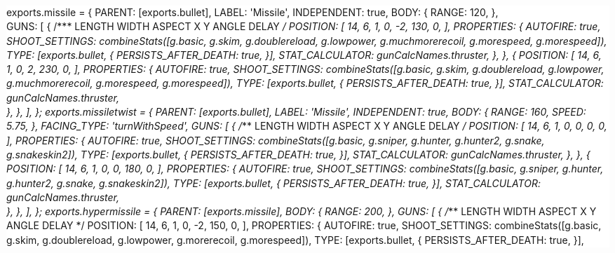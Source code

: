 exports.missile = {
    PARENT: [exports.bullet],
    LABEL: 'Missile',
    INDEPENDENT: true,
    BODY: {
        RANGE: 120,
    },  
    GUNS: [ { /*** LENGTH  WIDTH   ASPECT    X       Y     ANGLE   DELAY */
        POSITION: [  14,     6,      1,      0,     -2,     130,     0,   ], 
            PROPERTIES: {
                AUTOFIRE: true,
                SHOOT_SETTINGS: combineStats([g.basic, g.skim, g.doublereload, g.lowpower, g.muchmorerecoil, g.morespeed, g.morespeed]),
                TYPE: [exports.bullet, { PERSISTS_AFTER_DEATH: true, }],
                STAT_CALCULATOR: gunCalcNames.thruster,
            }, }, {
        POSITION: [  14,     6,      1,      0,      2,     230,     0,  ], 
            PROPERTIES: {
                AUTOFIRE: true,
                SHOOT_SETTINGS: combineStats([g.basic, g.skim, g.doublereload, g.lowpower, g.muchmorerecoil, g.morespeed, g.morespeed]),
                TYPE: [exports.bullet, { PERSISTS_AFTER_DEATH: true, }],
                STAT_CALCULATOR: gunCalcNames.thruster,    
            }, }, 
    ],
};
exports.missiletwist = {
    PARENT: [exports.bullet],
    LABEL: 'Missile',
    INDEPENDENT: true,
    BODY: {
        RANGE: 160,
      SPEED: 5.75,
    },
    FACING_TYPE: 'turnWithSpeed',
    GUNS: [ { /*** LENGTH  WIDTH   ASPECT    X       Y     ANGLE   DELAY */
        POSITION: [  14,     6,      1,      0,      0,     0,     0,   ], 
            PROPERTIES: {
                AUTOFIRE: true,
                SHOOT_SETTINGS: combineStats([g.basic, g.sniper, g.hunter, g.hunter2, g.snake, g.snakeskin2]),
                TYPE: [exports.bullet, { PERSISTS_AFTER_DEATH: true, }],
                STAT_CALCULATOR: gunCalcNames.thruster,
            }, }, {
        POSITION: [  14,     6,      1,      0,      0,     180,     0,  ], 
            PROPERTIES: {
                AUTOFIRE: true,
                SHOOT_SETTINGS: combineStats([g.basic, g.sniper, g.hunter, g.hunter2, g.snake, g.snakeskin2]),
                TYPE: [exports.bullet, { PERSISTS_AFTER_DEATH: true, }],
                STAT_CALCULATOR: gunCalcNames.thruster,    
            }, }, 
    ],
};
    exports.hypermissile = {
        PARENT: [exports.missile],
        BODY: {
          RANGE: 200,
        },
        GUNS: [ { /*** LENGTH  WIDTH   ASPECT    X       Y     ANGLE   DELAY */
            POSITION: [  14,     6,      1,      0,     -2,     150,     0,   ], 
                PROPERTIES: {
                    AUTOFIRE: true,
                    SHOOT_SETTINGS: combineStats([g.basic, g.skim, g.doublereload, g.lowpower, g.morerecoil, g.morespeed]),
                    TYPE: [exports.bullet, { PERSISTS_AFTER_DEATH: true, }],